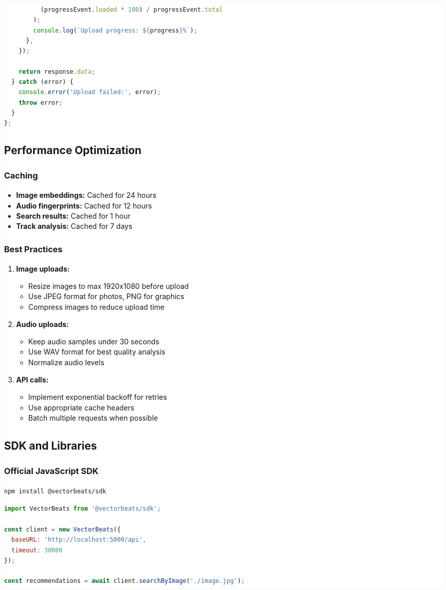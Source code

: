 ```jsx
          (progressEvent.loaded * 100) / progressEvent.total
        );
        console.log(`Upload progress: ${progress}%`);
      },
    });
    
    return response.data;
  } catch (error) {
    console.error('Upload failed:', error);
    throw error;
  }
};
```

## Performance Optimization

### Caching

- **Image embeddings:** Cached for 24 hours
- **Audio fingerprints:** Cached for 12 hours
- **Search results:** Cached for 1 hour
- **Track analysis:** Cached for 7 days

### Best Practices

1. **Image uploads:**
   - Resize images to max 1920x1080 before upload
   - Use JPEG format for photos, PNG for graphics
   - Compress images to reduce upload time

2. **Audio uploads:**
   - Keep audio samples under 30 seconds
   - Use WAV format for best quality analysis
   - Normalize audio levels

3. **API calls:**
   - Implement exponential backoff for retries
   - Use appropriate cache headers
   - Batch multiple requests when possible

## SDK and Libraries

### Official JavaScript SDK

```bash
npm install @vectorbeats/sdk
```

```javascript
import VectorBeats from '@vectorbeats/sdk';

const client = new VectorBeats({
  baseURL: 'http://localhost:5000/api',
  timeout: 30000
});

const recommendations = await client.searchByImage('./image.jpg');
```
